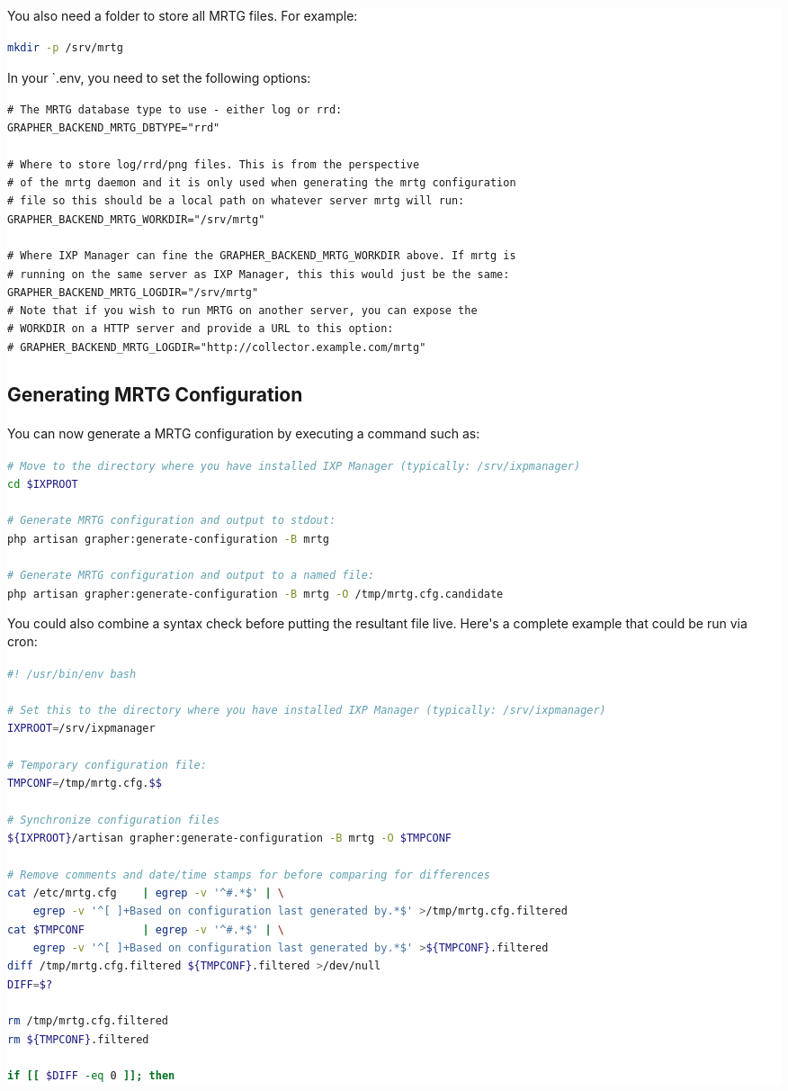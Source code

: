 You also need a folder to store all MRTG files. For example:

```sh
mkdir -p /srv/mrtg
```

In your `.env, you need to set the following options:

```
# The MRTG database type to use - either log or rrd:
GRAPHER_BACKEND_MRTG_DBTYPE="rrd"

# Where to store log/rrd/png files. This is from the perspective
# of the mrtg daemon and it is only used when generating the mrtg configuration
# file so this should be a local path on whatever server mrtg will run:
GRAPHER_BACKEND_MRTG_WORKDIR="/srv/mrtg"

# Where IXP Manager can fine the GRAPHER_BACKEND_MRTG_WORKDIR above. If mrtg is
# running on the same server as IXP Manager, this this would just be the same:
GRAPHER_BACKEND_MRTG_LOGDIR="/srv/mrtg"
# Note that if you wish to run MRTG on another server, you can expose the
# WORKDIR on a HTTP server and provide a URL to this option:
# GRAPHER_BACKEND_MRTG_LOGDIR="http://collector.example.com/mrtg"
```

## Generating MRTG Configuration

You can now generate a MRTG configuration by executing a command such as:

```sh
# Move to the directory where you have installed IXP Manager (typically: /srv/ixpmanager)
cd $IXPROOT

# Generate MRTG configuration and output to stdout:
php artisan grapher:generate-configuration -B mrtg

# Generate MRTG configuration and output to a named file:
php artisan grapher:generate-configuration -B mrtg -O /tmp/mrtg.cfg.candidate
```

You could also combine a syntax check before putting the resultant file live. Here's a complete example that could be run via cron:

```sh
#! /usr/bin/env bash

# Set this to the directory where you have installed IXP Manager (typically: /srv/ixpmanager)
IXPROOT=/srv/ixpmanager

# Temporary configuration file:
TMPCONF=/tmp/mrtg.cfg.$$

# Synchronize configuration files
${IXPROOT}/artisan grapher:generate-configuration -B mrtg -O $TMPCONF

# Remove comments and date/time stamps for before comparing for differences
cat /etc/mrtg.cfg    | egrep -v '^#.*$' | \
    egrep -v '^[ ]+Based on configuration last generated by.*$' >/tmp/mrtg.cfg.filtered
cat $TMPCONF         | egrep -v '^#.*$' | \
    egrep -v '^[ ]+Based on configuration last generated by.*$' >${TMPCONF}.filtered
diff /tmp/mrtg.cfg.filtered ${TMPCONF}.filtered >/dev/null
DIFF=$?

rm /tmp/mrtg.cfg.filtered
rm ${TMPCONF}.filtered

if [[ $DIFF -eq 0 ]]; then
```